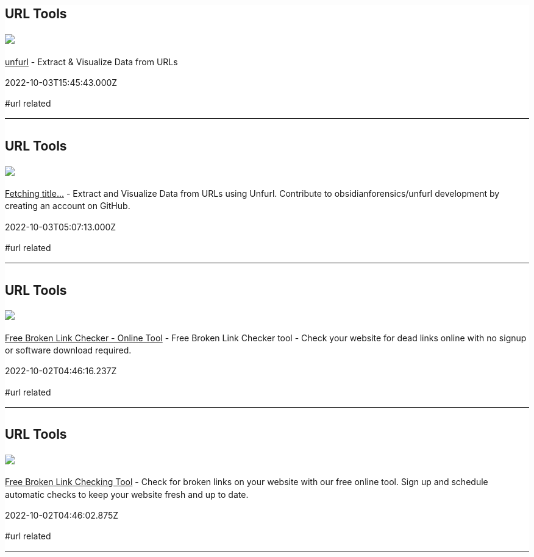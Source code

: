 
## URL Tools

![](https://dfir.blog/content/images/2021/05/unfurl.png)

[unfurl](https://dfir.blog/unfurl) - Extract & Visualize Data from URLs

2022-10-03T15:45:43.000Z

#url related

---

## URL Tools

![](https://repository-images.githubusercontent.com/219613650/92534a80-17ab-11ea-9217-fe06f144cdb2)

[Fetching title...](https://github.com/obsidianforensics/unfurl) - Extract and Visualize Data from URLs using Unfurl. Contribute to obsidianforensics/unfurl development by creating an account on GitHub.

2022-10-03T05:07:13.000Z

#url related

---

## URL Tools

![](https://www.brokenlinkcheck.com/images/link-checking-tool.png)

[Free Broken Link Checker - Online Tool](https://brokenlinkcheck.com/broken-links.php) - Free Broken Link Checker tool - Check your website for dead links online with no signup or software download required.

2022-10-02T04:46:16.237Z

#url related

---

## URL Tools

![](https://www.deadlinkchecker.com/images/DLC-logo.png)

[Free Broken Link Checking Tool](https://www.deadlinkchecker.com) - Check for broken links on your website with our free online tool. Sign up and schedule automatic checks to keep your website fresh and up to date.

2022-10-02T04:46:02.875Z

#url related

---
